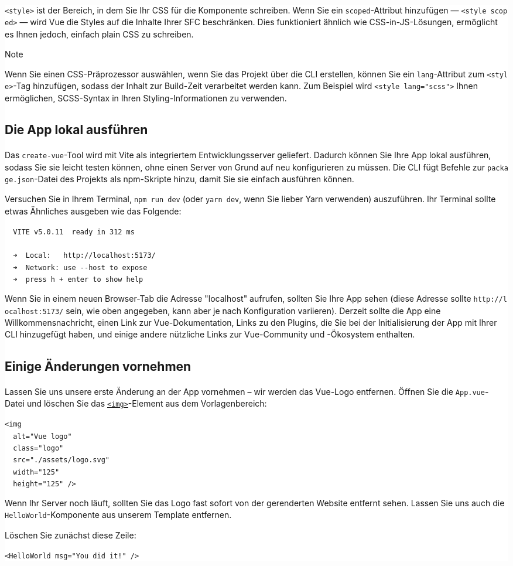`<style>` ist der Bereich, in dem Sie Ihr CSS für die Komponente schreiben. Wenn Sie ein `scoped`-Attribut hinzufügen — `<style scoped>` — wird Vue die Styles auf die Inhalte Ihrer SFC beschränken. Dies funktioniert ähnlich wie CSS-in-JS-Lösungen, ermöglicht es Ihnen jedoch, einfach plain CSS zu schreiben.

> [!NOTE]
> Wenn Sie einen CSS-Präprozessor auswählen, wenn Sie das Projekt über die CLI erstellen, können Sie ein `lang`-Attribut zum `<style>`-Tag hinzufügen, sodass der Inhalt zur Build-Zeit verarbeitet werden kann. Zum Beispiel wird `<style lang="scss">` Ihnen ermöglichen, SCSS-Syntax in Ihren Styling-Informationen zu verwenden.

## Die App lokal ausführen

Das `create-vue`-Tool wird mit Vite als integriertem Entwicklungsserver geliefert. Dadurch können Sie Ihre App lokal ausführen, sodass Sie sie leicht testen können, ohne einen Server von Grund auf neu konfigurieren zu müssen. Die CLI fügt Befehle zur `package.json`-Datei des Projekts als npm-Skripte hinzu, damit Sie sie einfach ausführen können.

Versuchen Sie in Ihrem Terminal, `npm run dev` (oder `yarn dev`, wenn Sie lieber Yarn verwenden) auszuführen. Ihr Terminal sollte etwas Ähnliches ausgeben wie das Folgende:

```plain
  VITE v5.0.11  ready in 312 ms

  ➜  Local:   http://localhost:5173/
  ➜  Network: use --host to expose
  ➜  press h + enter to show help
```

Wenn Sie in einem neuen Browser-Tab die Adresse "localhost" aufrufen, sollten Sie Ihre App sehen (diese Adresse sollte `http://localhost:5173/` sein, wie oben angegeben, kann aber je nach Konfiguration variieren). Derzeit sollte die App eine Willkommensnachricht, einen Link zur Vue-Dokumentation, Links zu den Plugins, die Sie bei der Initialisierung der App mit Ihrer CLI hinzugefügt haben, und einige andere nützliche Links zur Vue-Community und -Ökosystem enthalten.

## Einige Änderungen vornehmen

Lassen Sie uns unsere erste Änderung an der App vornehmen – wir werden das Vue-Logo entfernen. Öffnen Sie die `App.vue`-Datei und löschen Sie das [`<img>`](/de/docs/Web/HTML/Reference/Elements/img)-Element aus dem Vorlagenbereich:

```vue
<img
  alt="Vue logo"
  class="logo"
  src="./assets/logo.svg"
  width="125"
  height="125" />
```

Wenn Ihr Server noch läuft, sollten Sie das Logo fast sofort von der gerenderten Website entfernt sehen. Lassen Sie uns auch die `HelloWorld`-Komponente aus unserem Template entfernen.

Löschen Sie zunächst diese Zeile:

```vue
<HelloWorld msg="You did it!" />
```
